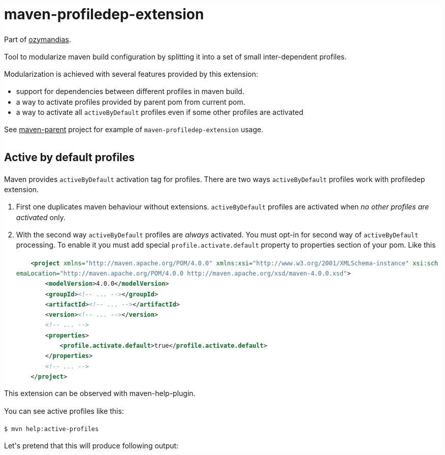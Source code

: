 maven-profiledep-extension
==========================

Part of [ozymandias](https://github.com/sviperll/ozymandias).

Tool to modularize maven build configuration by splitting it into
a set of small inter-dependent profiles.

Modularization is achieved with several features provided by this extension:

 * support for dependencies between different profiles in maven build.
 * a way to activate profiles provided by parent pom from current pom.
 * a way to activate all `activeByDefault` profiles even if some other profiles
   are activated

See [maven-parent](https://github.com/sviperll/ozymandias/tree/master/maven-parent) project for example of `maven-profiledep-extension` usage.

Active by default profiles
--------------------------

Maven provides `activeByDefault` activation tag for profiles.
There are two ways `activeByDefault` profiles work with profiledep extension.

 1. First one duplicates maven behaviour without extensions.
    `activeByDefault` profiles are activated when _no other profiles are activated_ only.

 2. With the second way `activeByDefault` profiles are _always_ activated.
    You must opt-in for second way of `activeByDefault` processing.
    To enable it you must add special `profile.activate.default` property to
    properties section of your pom. Like this

    ````xml
        <project xmlns="http://maven.apache.org/POM/4.0.0" xmlns:xsi="http://www.w3.org/2001/XMLSchema-instance" xsi:schemaLocation="http://maven.apache.org/POM/4.0.0 http://maven.apache.org/xsd/maven-4.0.0.xsd">
            <modelVersion>4.0.0</modelVersion>
            <groupId><!-- ... --></groupId>
            <artifactId><!-- ... --></artifactId>
            <version><!-- ... --></version>
            <!-- ... -->
            <properties>
                <profile.activate.default>true</profile.activate.default>
            </properties>
            <!-- ... -->
        </project>
    ````

This extension can be observed with maven-help-plugin.

You can see active profiles like this:

````
$ mvn help:active-profiles
````

Let's pretend that this will produce following output:
